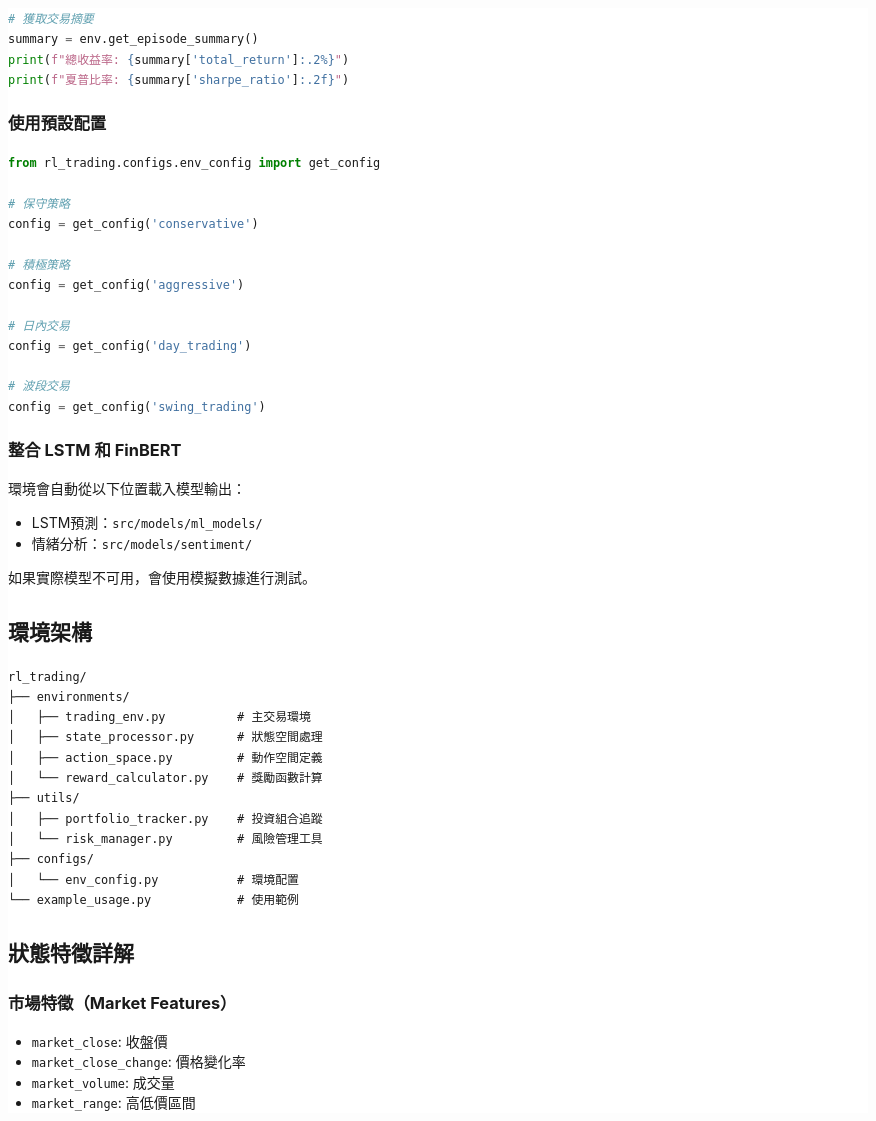 ```python
# 獲取交易摘要
summary = env.get_episode_summary()
print(f"總收益率: {summary['total_return']:.2%}")
print(f"夏普比率: {summary['sharpe_ratio']:.2f}")
```

### 使用預設配置

```python
from rl_trading.configs.env_config import get_config

# 保守策略
config = get_config('conservative')

# 積極策略
config = get_config('aggressive')

# 日內交易
config = get_config('day_trading')

# 波段交易
config = get_config('swing_trading')
```

### 整合 LSTM 和 FinBERT

環境會自動從以下位置載入模型輸出：
- LSTM預測：`src/models/ml_models/`
- 情緒分析：`src/models/sentiment/`

如果實際模型不可用，會使用模擬數據進行測試。

## 環境架構

```
rl_trading/
├── environments/
│   ├── trading_env.py          # 主交易環境
│   ├── state_processor.py      # 狀態空間處理
│   ├── action_space.py         # 動作空間定義
│   └── reward_calculator.py    # 獎勵函數計算
├── utils/
│   ├── portfolio_tracker.py    # 投資組合追蹤
│   └── risk_manager.py         # 風險管理工具
├── configs/
│   └── env_config.py           # 環境配置
└── example_usage.py            # 使用範例
```

## 狀態特徵詳解

### 市場特徵（Market Features）
- `market_close`: 收盤價
- `market_close_change`: 價格變化率
- `market_volume`: 成交量
- `market_range`: 高低價區間
